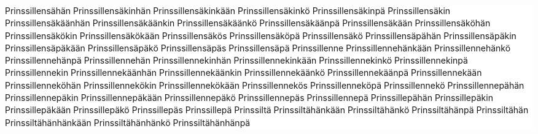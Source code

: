Prinssillensähän
Prinssillensäkinhän
Prinssillensäkinkään
Prinssillensäkinkö
Prinssillensäkinpä
Prinssillensäkin
Prinssillensäkäänhän
Prinssillensäkäänkin
Prinssillensäkäänkö
Prinssillensäkäänpä
Prinssillensäkään
Prinssillensäköhän
Prinssillensäkökin
Prinssillensäkökään
Prinssillensäkös
Prinssillensäköpä
Prinssillensäkö
Prinssillensäpähän
Prinssillensäpäkin
Prinssillensäpäkään
Prinssillensäpäkö
Prinssillensäpäs
Prinssillensäpä
Prinssillenne
Prinssillennehänkään
Prinssillennehänkö
Prinssillennehänpä
Prinssillennehän
Prinssillennekinhän
Prinssillennekinkään
Prinssillennekinkö
Prinssillennekinpä
Prinssillennekin
Prinssillennekäänhän
Prinssillennekäänkin
Prinssillennekäänkö
Prinssillennekäänpä
Prinssillennekään
Prinssillenneköhän
Prinssillennekökin
Prinssillennekökään
Prinssillennekös
Prinssillenneköpä
Prinssillennekö
Prinssillennepähän
Prinssillennepäkin
Prinssillennepäkään
Prinssillennepäkö
Prinssillennepäs
Prinssillennepä
Prinssillepähän
Prinssillepäkin
Prinssillepäkään
Prinssillepäkö
Prinssillepäs
Prinssillepä
Prinssiltä
Prinssiltähänkään
Prinssiltähänkö
Prinssiltähänpä
Prinssiltähän
Prinssiltähänhänkään
Prinssiltähänhänkö
Prinssiltähänhänpä